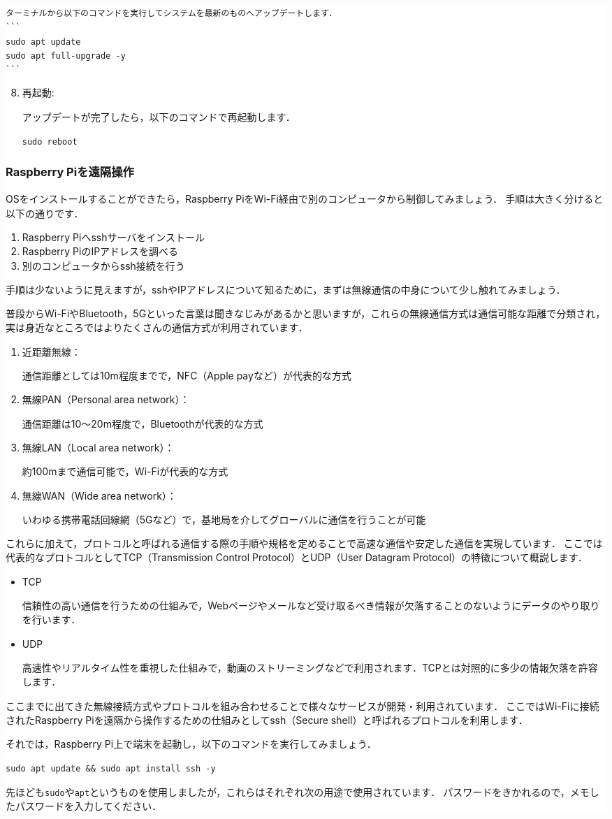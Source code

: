     ターミナルから以下のコマンドを実行してシステムを最新のものへアップデートします．
    ```
    sudo apt update
    sudo apt full-upgrade -y
    ```
8. 再起動: 

    アップデートが完了したら，以下のコマンドで再起動します．
    ```
    sudo reboot
    ```


### Raspberry Piを遠隔操作

OSをインストールすることができたら，Raspberry PiをWi-Fi経由で別のコンピュータから制御してみましょう．
手順は大きく分けると以下の通りです．
1. Raspberry Piへsshサーバをインストール
2. Raspberry PiのIPアドレスを調べる
3. 別のコンピュータからssh接続を行う

手順は少ないように見えますが，sshやIPアドレスについて知るために，まずは無線通信の中身について少し触れてみましょう．

普段からWi-FiやBluetooth，5Gといった言葉は聞きなじみがあるかと思いますが，これらの無線通信方式は通信可能な距離で分類され，実は身近なところではよりたくさんの通信方式が利用されています．

1. 近距離無線：
    
    通信距離としては10m程度までで，NFC（Apple payなど）が代表的な方式

2. 無線PAN（Personal area network）：

    通信距離は10～20m程度で，Bluetoothが代表的な方式

3. 無線LAN（Local area network）：

    約100mまで通信可能で，Wi-Fiが代表的な方式

4. 無線WAN（Wide area network）：

    いわゆる携帯電話回線網（5Gなど）で，基地局を介してグローバルに通信を行うことが可能

これらに加えて，プロトコルと呼ばれる通信する際の手順や規格を定めることで高速な通信や安定した通信を実現しています．
ここでは代表的なプロトコルとしてTCP（Transmission Control Protocol）とUDP（User Datagram Protocol）の特徴について概説します．

- TCP

    信頼性の高い通信を行うための仕組みで，Webページやメールなど受け取るべき情報が欠落することのないようにデータのやり取りを行います．

- UDP

    高速性やリアルタイム性を重視した仕組みで，動画のストリーミングなどで利用されます．TCPとは対照的に多少の情報欠落を許容します．

ここまでに出てきた無線接続方式やプロトコルを組み合わせることで様々なサービスが開発・利用されています．
ここではWi-Fiに接続されたRaspberry Piを遠隔から操作するための仕組みとしてssh（Secure shell）と呼ばれるプロトコルを利用します．

それでは，Raspberry Pi上で端末を起動し，以下のコマンドを実行してみましょう．

```
sudo apt update && sudo apt install ssh -y 
```
先ほども`sudo`や`apt`というものを使用しましたが，これらはそれぞれ次の用途で使用されています．
パスワードをきかれるので，メモしたパスワードを入力してください．
